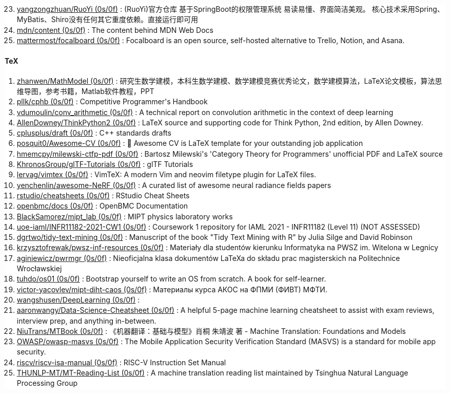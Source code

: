 23. [yangzongzhuan/RuoYi (0s/0f)](https://github.com/yangzongzhuan/RuoYi) : (RuoYi)官方仓库 基于SpringBoot的权限管理系统 易读易懂、界面简洁美观。 核心技术采用Spring、MyBatis、Shiro没有任何其它重度依赖。直接运行即可用
24. [mdn/content (0s/0f)](https://github.com/mdn/content) : The content behind MDN Web Docs
25. [mattermost/focalboard (0s/0f)](https://github.com/mattermost/focalboard) : Focalboard is an open source, self-hosted alternative to Trello, Notion, and Asana.

#### TeX
1. [zhanwen/MathModel (0s/0f)](https://github.com/zhanwen/MathModel) : 研究生数学建模，本科生数学建模、数学建模竞赛优秀论文，数学建模算法，LaTeX论文模板，算法思维导图，参考书籍，Matlab软件教程，PPT
2. [pllk/cphb (0s/0f)](https://github.com/pllk/cphb) : Competitive Programmer's Handbook
3. [vdumoulin/conv_arithmetic (0s/0f)](https://github.com/vdumoulin/conv_arithmetic) : A technical report on convolution arithmetic in the context of deep learning
4. [AllenDowney/ThinkPython2 (0s/0f)](https://github.com/AllenDowney/ThinkPython2) : LaTeX source and supporting code for Think Python, 2nd edition, by Allen Downey.
5. [cplusplus/draft (0s/0f)](https://github.com/cplusplus/draft) : C++ standards drafts
6. [posquit0/Awesome-CV (0s/0f)](https://github.com/posquit0/Awesome-CV) : 📄 Awesome CV is LaTeX template for your outstanding job application
7. [hmemcpy/milewski-ctfp-pdf (0s/0f)](https://github.com/hmemcpy/milewski-ctfp-pdf) : Bartosz Milewski's 'Category Theory for Programmers' unofficial PDF and LaTeX source
8. [KhronosGroup/glTF-Tutorials (0s/0f)](https://github.com/KhronosGroup/glTF-Tutorials) : glTF Tutorials
9. [lervag/vimtex (0s/0f)](https://github.com/lervag/vimtex) : VimTeX: A modern Vim and neovim filetype plugin for LaTeX files.
10. [yenchenlin/awesome-NeRF (0s/0f)](https://github.com/yenchenlin/awesome-NeRF) : A curated list of awesome neural radiance fields papers
11. [rstudio/cheatsheets (0s/0f)](https://github.com/rstudio/cheatsheets) : RStudio Cheat Sheets
12. [openbmc/docs (0s/0f)](https://github.com/openbmc/docs) : OpenBMC Documentation
13. [BlackSamorez/mipt_lab (0s/0f)](https://github.com/BlackSamorez/mipt_lab) : MIPT physics laboratory works
14. [uoe-iaml/INFR11182-2021-CW1 (0s/0f)](https://github.com/uoe-iaml/INFR11182-2021-CW1) : Coursework 1 repository for IAML 2021 - INFR11182 (Level 11) (NOT ASSESSED)
15. [dgrtwo/tidy-text-mining (0s/0f)](https://github.com/dgrtwo/tidy-text-mining) : Manuscript of the book "Tidy Text Mining with R" by Julia Silge and David Robinson
16. [krzysztofrewak/pwsz-inf-resources (0s/0f)](https://github.com/krzysztofrewak/pwsz-inf-resources) : Materiały dla studentów kierunku Informatyka na PWSZ im. Witelona w Legnicy
17. [aginiewicz/pwrmgr (0s/0f)](https://github.com/aginiewicz/pwrmgr) : Nieoficjalna klasa dokumentów LaTeXa do składu prac magisterskich na Politechnice Wrocławskiej
18. [tuhdo/os01 (0s/0f)](https://github.com/tuhdo/os01) : Bootstrap yourself to write an OS from scratch. A book for self-learner.
19. [victor-yacovlev/mipt-diht-caos (0s/0f)](https://github.com/victor-yacovlev/mipt-diht-caos) : Материалы курса АКОС на ФПМИ (ФИВТ) МФТИ.
20. [wangshusen/DeepLearning (0s/0f)](https://github.com/wangshusen/DeepLearning) : 
21. [aaronwangy/Data-Science-Cheatsheet (0s/0f)](https://github.com/aaronwangy/Data-Science-Cheatsheet) : A helpful 5-page machine learning cheatsheet to assist with exam reviews, interview prep, and anything in-between.
22. [NiuTrans/MTBook (0s/0f)](https://github.com/NiuTrans/MTBook) : 《机器翻译：基础与模型》肖桐 朱靖波 著 - Machine Translation: Foundations and Models
23. [OWASP/owasp-masvs (0s/0f)](https://github.com/OWASP/owasp-masvs) : The Mobile Application Security Verification Standard (MASVS) is a standard for mobile app security.
24. [riscv/riscv-isa-manual (0s/0f)](https://github.com/riscv/riscv-isa-manual) : RISC-V Instruction Set Manual
25. [THUNLP-MT/MT-Reading-List (0s/0f)](https://github.com/THUNLP-MT/MT-Reading-List) : A machine translation reading list maintained by Tsinghua Natural Language Processing Group
